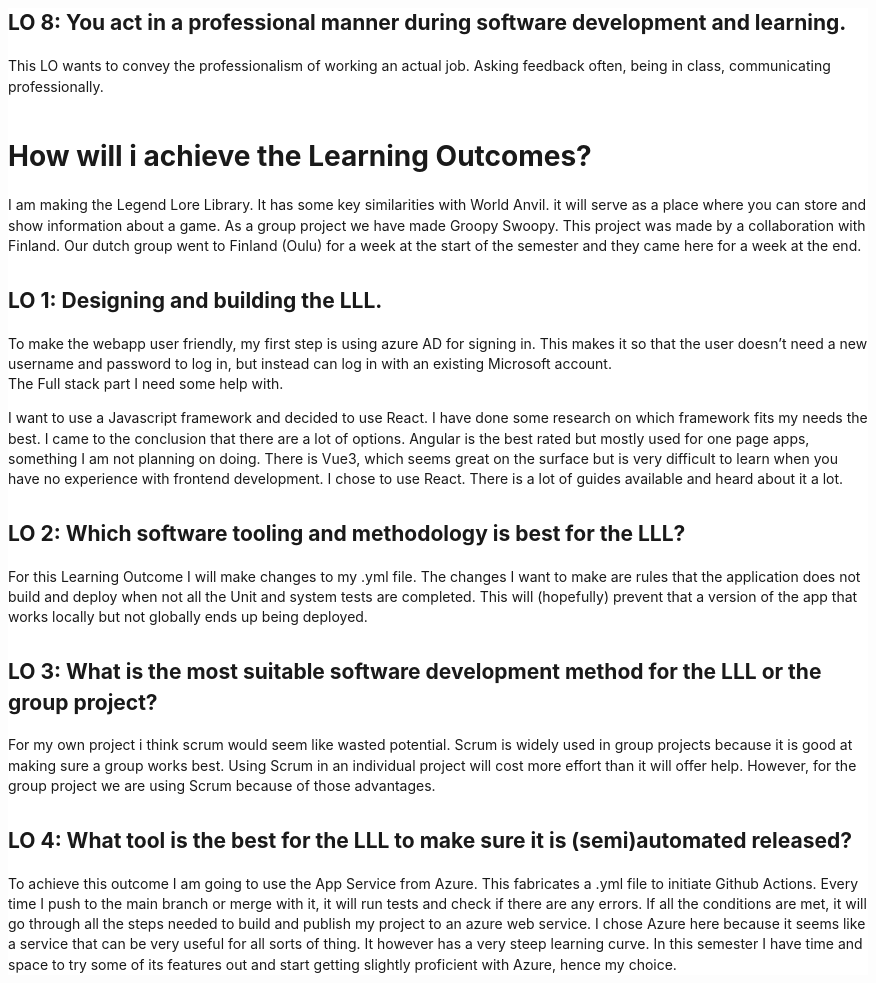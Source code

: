 ## LO 8: You act in a **professional manner** during software development and learning.
This LO wants to convey the professionalism of working an actual job. Asking feedback often, being in class, communicating professionally. 


# How will i achieve the Learning Outcomes?
I am making the Legend Lore Library. It has some key similarities with World Anvil. it will serve as a place where you can store and show information about a game. As a group project we have made Groopy Swoopy. This project was made by a collaboration with Finland. Our dutch group went to Finland (Oulu) for a week at the start of the semester and they came here for a week at the end.

## LO 1: Designing and building the LLL. 
To make the webapp user friendly, my first step is using azure AD for signing in. This makes it so that the user doesn’t need a new username and password to log in, but instead can log in with an existing Microsoft account. 	
The Full stack part I need some help with. 

I want to use a Javascript framework and decided to use React. I have done some research on which framework fits my needs the best. I came to the conclusion that there are a lot of options. Angular is the best rated but mostly used for one page apps, something I am not planning on doing. There is Vue3, which seems great on the surface but is very difficult to learn when you have no experience with frontend development. I chose to use React. There is a lot of guides available and heard about it a lot. 

## LO 2: Which software tooling and methodology is best for the LLL?
For this Learning Outcome I will make changes to my .yml file. The changes I want to make are rules that the application does not build and deploy when not all the Unit and system tests are completed. This will (hopefully) prevent that a version of the app that works locally but not globally ends up being deployed. 

## LO 3: What is the most suitable software development method for the LLL or the group project?
For my own project i think scrum would seem like wasted potential. Scrum is widely used in group projects because it is good at making sure a group works best. Using Scrum in an individual project will cost more effort than it will offer help. However, for the group project we are using Scrum because of those advantages. 

## LO 4: What tool is the best for the LLL to make sure it is (semi)automated released?
To achieve this outcome I am going to use the App Service from Azure. This fabricates a .yml file to initiate Github Actions. Every time I push to the main branch or merge with it, it will run tests and check if there are any errors. If all the conditions are met, it will go through all the steps needed to build and publish my project to an azure web service. I chose Azure here because it seems like a service that can be very useful for all sorts of thing. It however has a very steep learning curve. In this semester I have time and space to try some of its features out and start getting slightly proficient with Azure, hence my choice. 
